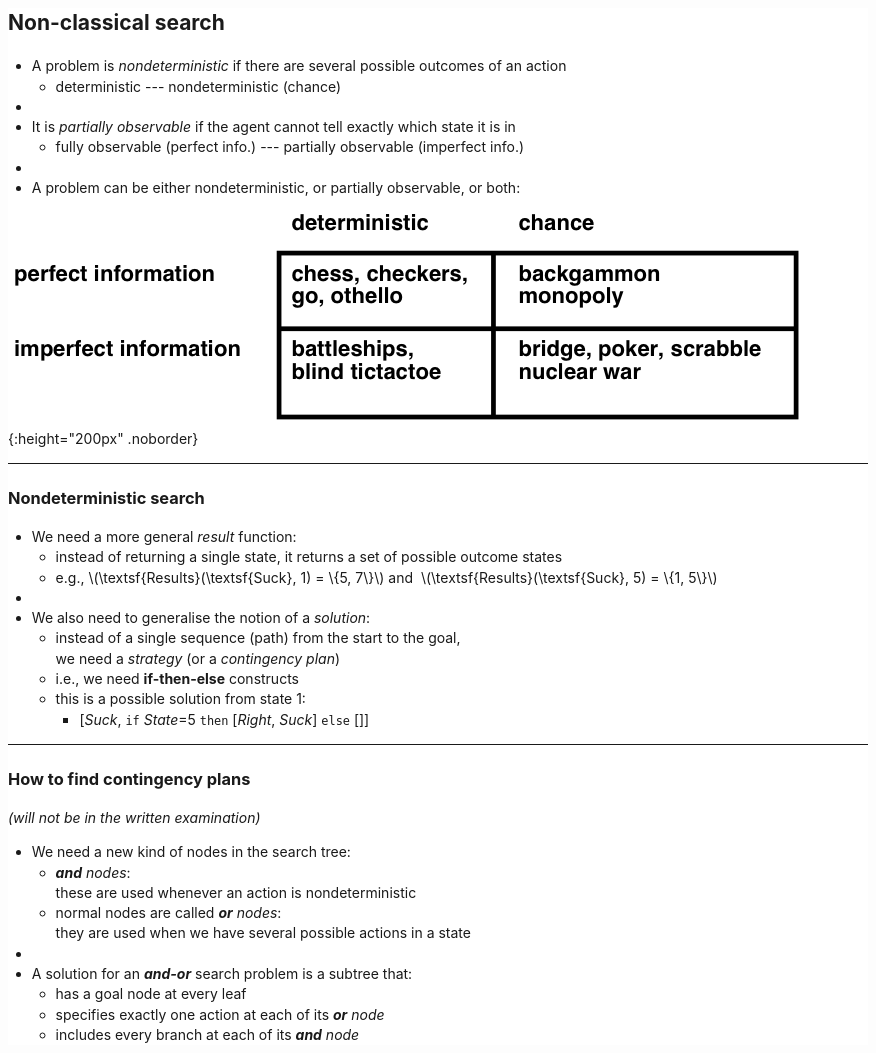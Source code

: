 ## Non-classical search

* A problem is *nondeterministic* if there are several possible outcomes of an action
    * deterministic --- nondeterministic (chance)
*  
* It is *partially observable* if the agent cannot tell exactly which state it is in
    * fully observable (perfect info.) --- partially observable (imperfect info.)
*  
* A problem can be either nondeterministic, or partially observable, or both:

![](img/game-types.png){:height="200px" .noborder}

--------

### Nondeterministic search

- We need a more general *result* function:
    - instead of returning a single state, it returns a set of possible outcome states
    - e.g., \\(\textsf{Results}(\textsf{Suck}, 1) = \\{5, 7\\}\\) and  \\(\textsf{Results}(\textsf{Suck}, 5) = \\{1, 5\\}\\)
-  
- We also need to generalise the notion of a *solution*:
    - instead of a single sequence (path) from the start to the goal,  
      we need a *strategy* (or a *contingency plan*)
    - i.e., we need **if-then-else** constructs
    - this is a possible solution from state 1:
        - [*Suck*, `if` *State*=5 `then` [*Right*, *Suck*] `else` []]

-----

### How to find contingency plans

*(will not be in the written examination)*

* We need a new kind of nodes in the search tree: 
    * ***and** nodes*:  
      these are used whenever an action is nondeterministic
    * normal nodes are called ***or** nodes*:  
      they are used when we have several possible actions in a state
*  
* A solution for an ***and-or*** search problem is a subtree that:
    * has a goal node at every leaf
    * specifies exactly one action at each of its ***or** node*
    * includes every branch at each of its ***and** node*
